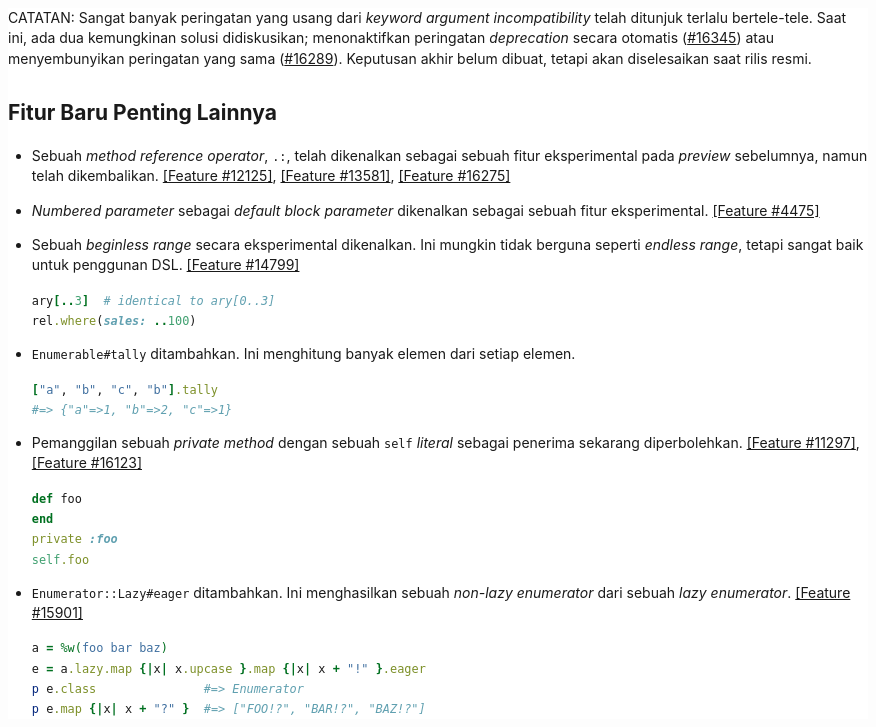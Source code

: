 CATATAN: Sangat banyak peringatan yang usang dari *keyword argument
incompatibility* telah ditunjuk terlalu bertele-tele. Saat ini, ada dua
kemungkinan solusi didiskusikan; menonaktifkan peringatan *deprecation* secara
otomatis
([#16345](https://bugs.ruby-lang.org/issues/16345))
atau menyembunyikan peringatan yang sama
([#16289](https://bugs.ruby-lang.org/issues/16289)).
Keputusan akhir belum dibuat, tetapi akan diselesaikan saat rilis resmi.

## Fitur Baru Penting Lainnya

* Sebuah *method reference operator*, `.:`, telah dikenalkan
  sebagai sebuah fitur eksperimental pada *preview* sebelumnya, namun
  telah dikembalikan.
  [[Feature #12125]](https://bugs.ruby-lang.org/issues/12125),
  [[Feature #13581]]( https://bugs.ruby-lang.org/issues/13581),
  [[Feature #16275]](https://bugs.ruby-lang.org/issues/16275)

* *Numbered parameter* sebagai *default block parameter* dikenalkan
  sebagai sebuah fitur eksperimental.
  [[Feature #4475]](https://bugs.ruby-lang.org/issues/4475)

* Sebuah *beginless range* secara eksperimental dikenalkan. Ini mungkin tidak
  berguna seperti *endless range*, tetapi sangat baik untuk penggunan DSL.
  [[Feature #14799]](https://bugs.ruby-lang.org/issues/14799)

  ```ruby
  ary[..3]  # identical to ary[0..3]
  rel.where(sales: ..100)
  ```

* `Enumerable#tally` ditambahkan. Ini menghitung banyak elemen dari setiap
  elemen.

  ```ruby
  ["a", "b", "c", "b"].tally
  #=> {"a"=>1, "b"=>2, "c"=>1}
  ```

* Pemanggilan sebuah *private method* dengan sebuah `self` *literal*
  sebagai penerima sekarang diperbolehkan.
  [[Feature #11297]](https://bugs.ruby-lang.org/issues/11297),
  [[Feature #16123]](https://bugs.ruby-lang.org/issues/16123)

  ```ruby
  def foo
  end
  private :foo
  self.foo
  ```

* `Enumerator::Lazy#eager` ditambahkan.
  Ini menghasilkan sebuah *non-lazy enumerator* dari sebuah *lazy enumerator*.
  [[Feature #15901]](https://bugs.ruby-lang.org/issues/15901)

  ```ruby
  a = %w(foo bar baz)
  e = a.lazy.map {|x| x.upcase }.map {|x| x + "!" }.eager
  p e.class               #=> Enumerator
  p e.map {|x| x + "?" }  #=> ["FOO!?", "BAR!?", "BAZ!?"]
  ```
